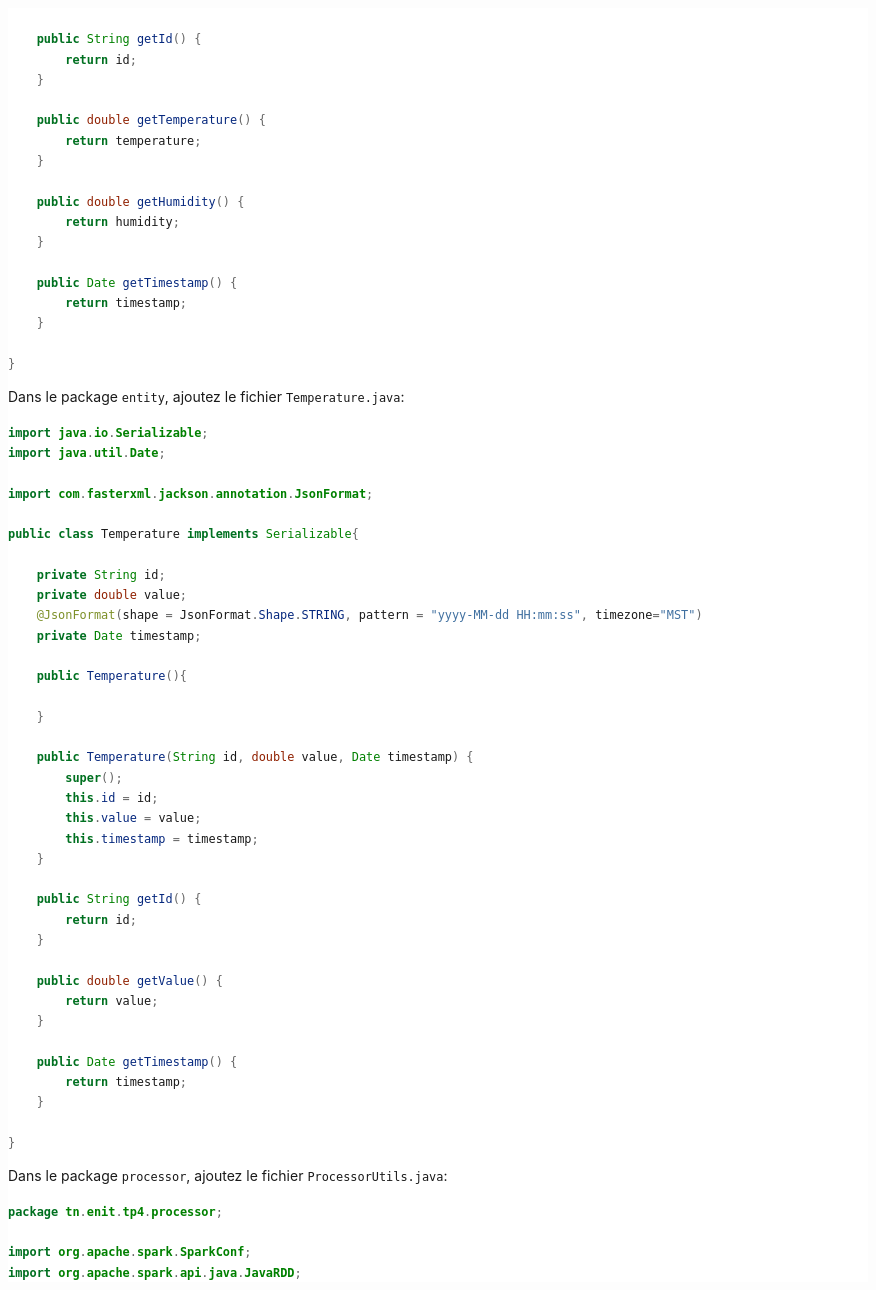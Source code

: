```java

	public String getId() {
		return id;
	}

	public double getTemperature() {
		return temperature;
	}

	public double getHumidity() {
		return humidity;
	}

	public Date getTimestamp() {
		return timestamp;
	}

}
```
Dans le package `entity`, ajoutez le fichier `Temperature.java`:
```java
import java.io.Serializable;
import java.util.Date;

import com.fasterxml.jackson.annotation.JsonFormat;

public class Temperature implements Serializable{
	
	private String id;
	private double value;
	@JsonFormat(shape = JsonFormat.Shape.STRING, pattern = "yyyy-MM-dd HH:mm:ss", timezone="MST")
	private Date timestamp;
	
	public Temperature(){
		
	}

	public Temperature(String id, double value, Date timestamp) {
		super();
		this.id = id;
		this.value = value;
		this.timestamp = timestamp;
	}

	public String getId() {
		return id;
	}

	public double getValue() {
		return value;
	}

	public Date getTimestamp() {
		return timestamp;
	}

}
```
Dans le package `processor`, ajoutez le fichier `ProcessorUtils.java`:
```java
package tn.enit.tp4.processor;

import org.apache.spark.SparkConf;
import org.apache.spark.api.java.JavaRDD;
```